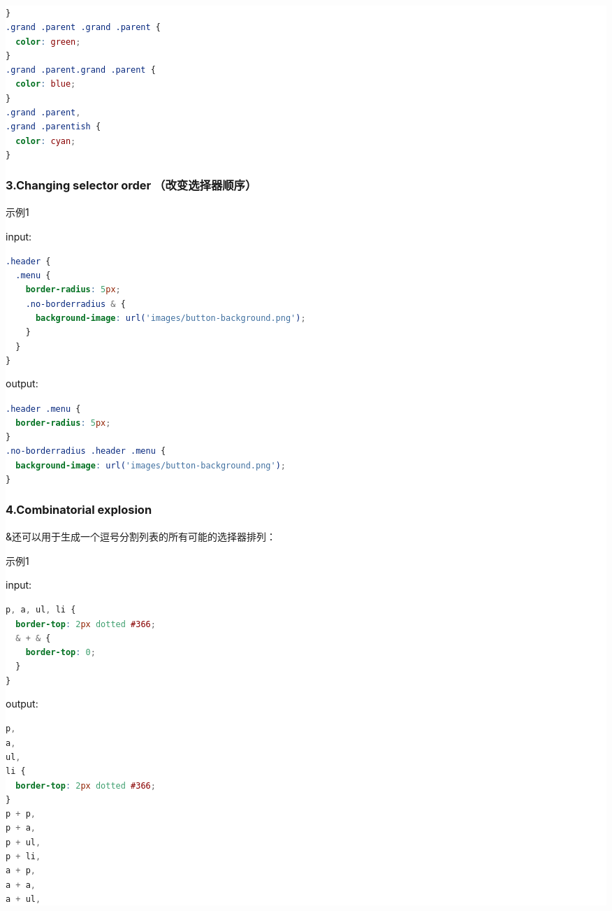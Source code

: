 ```css
}
.grand .parent .grand .parent {
  color: green;
}
.grand .parent.grand .parent {
  color: blue;
}
.grand .parent,
.grand .parentish {
  color: cyan;
}
```
### 3.Changing selector order （改变选择器顺序）
示例1

input:
```css
.header {  
  .menu {  
    border-radius: 5px;  
    .no-borderradius & {  
      background-image: url('images/button-background.png');  
    }  
  }  
}  
```
output:
```css
.header .menu {  
  border-radius: 5px;  
}  
.no-borderradius .header .menu {  
  background-image: url('images/button-background.png');  
}  
```
### 4.Combinatorial explosion
&还可以用于生成一个逗号分割列表的所有可能的选择器排列：

示例1

input:
```css
p, a, ul, li {  
  border-top: 2px dotted #366;  
  & + & {  
    border-top: 0;  
  }  
}  
```
output:
```css
p,  
a,  
ul,  
li {  
  border-top: 2px dotted #366;  
}  
p + p,  
p + a,  
p + ul,  
p + li,  
a + p,  
a + a,  
a + ul,  
```